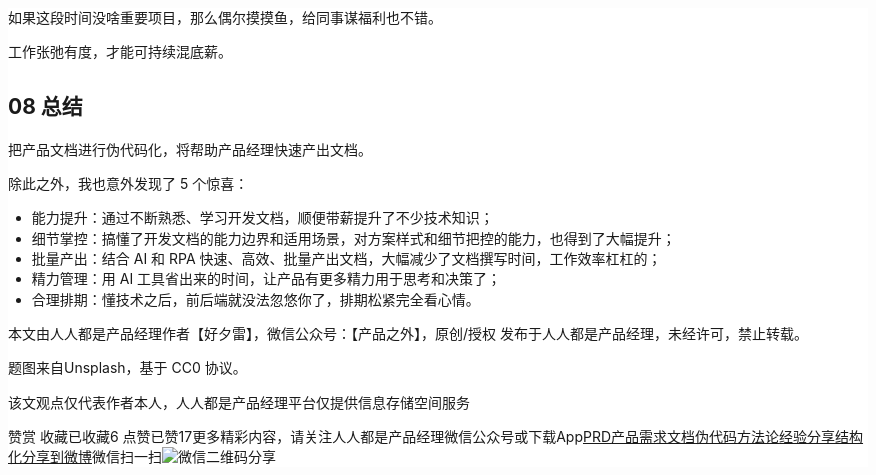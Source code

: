 如果这段时间没啥重要项目，那么偶尔摸摸鱼，给同事谋福利也不错。

工作张弛有度，才能可持续混底薪。

## 08 总结

把产品文档进行伪代码化，将帮助产品经理快速产出文档。

除此之外，我也意外发现了 5 个惊喜：

*   能力提升：通过不断熟悉、学习开发文档，顺便带薪提升了不少技术知识；
*   细节掌控：搞懂了开发文档的能力边界和适用场景，对方案样式和细节把控的能力，也得到了大幅提升；
*   批量产出：结合 AI 和 RPA 快速、高效、批量产出文档，大幅减少了文档撰写时间，工作效率杠杠的；
*   精力管理：用 AI 工具省出来的时间，让产品有更多精力用于思考和决策了；
*   合理排期：懂技术之后，前后端就没法忽悠你了，排期松紧完全看心情。

本文由人人都是产品经理作者【好夕雷】，微信公众号：【产品之外】，原创/授权 发布于人人都是产品经理，未经许可，禁止转载。

题图来自Unsplash，基于 CC0 协议。

该文观点仅代表作者本人，人人都是产品经理平台仅提供信息存储空间服务

赞赏 收藏已收藏6 点赞已赞17更多精彩内容，请关注人人都是产品经理微信公众号或下载App[PRD](https://www.woshipm.com/tag/prd)[产品需求文档](https://www.woshipm.com/tag/%e4%ba%a7%e5%93%81%e9%9c%80%e6%b1%82%e6%96%87%e6%a1%a3)[伪代码](https://www.woshipm.com/tag/%e4%bc%aa%e4%bb%a3%e7%a0%81)[方法论](https://www.woshipm.com/tag/%e6%96%b9%e6%b3%95%e8%ae%ba)[经验分享](https://www.woshipm.com/tag/%e7%bb%8f%e9%aa%8c%e5%88%86%e4%ba%ab)[结构化](https://www.woshipm.com/tag/%e7%bb%93%e6%9e%84%e5%8c%96)[分享到微博](https://service.weibo.com/share/share.php?appkey=2775287854&title=效率倍增！如何用结构化伪代码，重塑产品需求文档？&url=https://www.woshipm.com/pd/6133463.html&pic=https://image.woshipm.com/2023/04/13/732682f8-d9ef-11ed-9d7a-00163e0b5ff3.jpg)微信扫一扫![微信二维码](https://api.pwmqr.com/qrcode/create/?url=https://www.woshipm.com/pd/6133463.html)分享
